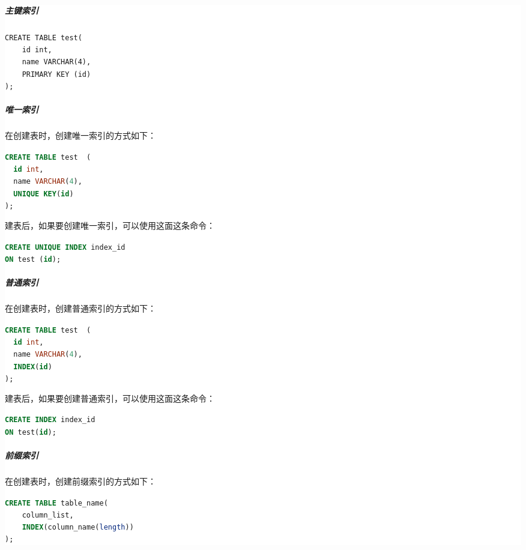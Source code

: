 ##### 主键索引

```mysql
CREATE TABLE test(
    id int,
    name VARCHAR(4),
    PRIMARY KEY (id)
);
```

##### 唯一索引

在创建表时，创建唯一索引的方式如下：

```sql
CREATE TABLE test  (
  id int,
  name VARCHAR(4),
  UNIQUE KEY(id) 
);
```

建表后，如果要创建唯一索引，可以使用这面这条命令：

```sql
CREATE UNIQUE INDEX index_id
ON test (id); 
```

##### 普通索引

在创建表时，创建普通索引的方式如下：

```sql
CREATE TABLE test  (
  id int,
  name VARCHAR(4),
  INDEX(id) 
);
```

建表后，如果要创建普通索引，可以使用这面这条命令：

```sql
CREATE INDEX index_id
ON test(id); 
```

##### 前缀索引

在创建表时，创建前缀索引的方式如下：

```sql
CREATE TABLE table_name(
    column_list,
    INDEX(column_name(length))
); 
```
